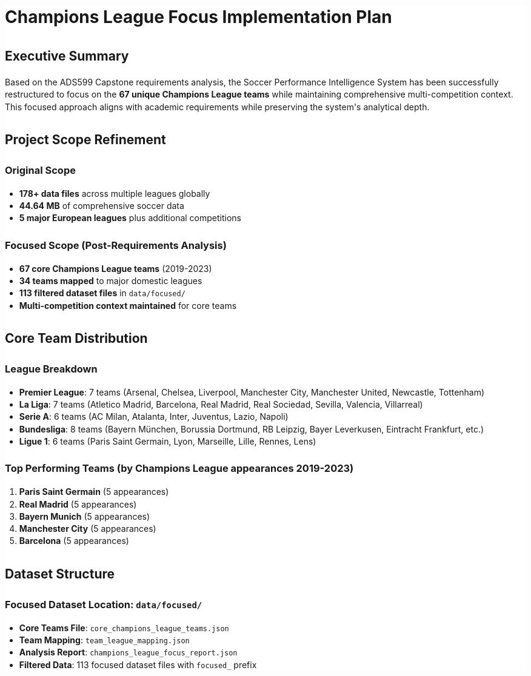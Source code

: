 # Champions League Focus Implementation Plan

## Executive Summary

Based on the ADS599 Capstone requirements analysis, the Soccer Performance Intelligence System has been successfully restructured to focus on the **67 unique Champions League teams** while maintaining comprehensive multi-competition context. This focused approach aligns with academic requirements while preserving the system's analytical depth.

## Project Scope Refinement

### Original Scope
- **178+ data files** across multiple leagues globally
- **44.64 MB** of comprehensive soccer data
- **5 major European leagues** plus additional competitions

### Focused Scope (Post-Requirements Analysis)
- **67 core Champions League teams** (2019-2023)
- **34 teams mapped** to major domestic leagues
- **113 filtered dataset files** in `data/focused/`
- **Multi-competition context maintained** for core teams

## Core Team Distribution

### League Breakdown
- **Premier League**: 7 teams (Arsenal, Chelsea, Liverpool, Manchester City, Manchester United, Newcastle, Tottenham)
- **La Liga**: 7 teams (Atletico Madrid, Barcelona, Real Madrid, Real Sociedad, Sevilla, Valencia, Villarreal)
- **Serie A**: 6 teams (AC Milan, Atalanta, Inter, Juventus, Lazio, Napoli)
- **Bundesliga**: 8 teams (Bayern München, Borussia Dortmund, RB Leipzig, Bayer Leverkusen, Eintracht Frankfurt, etc.)
- **Ligue 1**: 6 teams (Paris Saint Germain, Lyon, Marseille, Lille, Rennes, Lens)

### Top Performing Teams (by Champions League appearances 2019-2023)
1. **Paris Saint Germain** (5 appearances)
2. **Real Madrid** (5 appearances)
3. **Bayern Munich** (5 appearances)
4. **Manchester City** (5 appearances)
5. **Barcelona** (5 appearances)

## Dataset Structure

### Focused Dataset Location: `data/focused/`
- **Core Teams File**: `core_champions_league_teams.json`
- **Team Mapping**: `team_league_mapping.json`
- **Analysis Report**: `champions_league_focus_report.json`
- **Filtered Data**: 113 focused dataset files with `focused_` prefix
